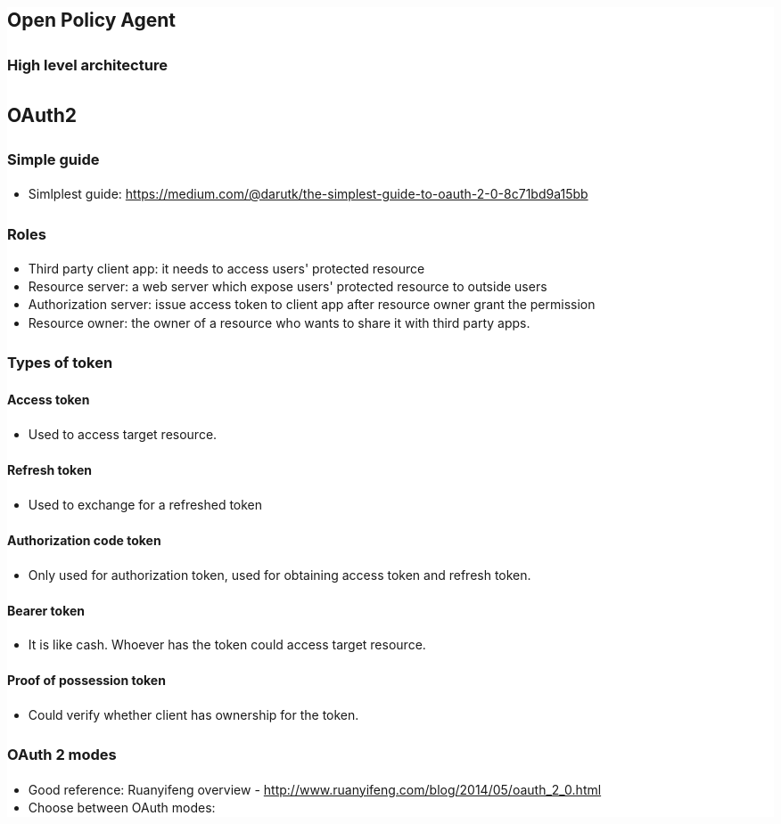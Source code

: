 ## Open Policy Agent
### High level architecture

## OAuth2
### Simple guide
* Simlplest guide: https://medium.com/@darutk/the-simplest-guide-to-oauth-2-0-8c71bd9a15bb

### Roles
* Third party client app: it needs to access users' protected resource
* Resource server: a web server which expose users' protected resource to outside users
* Authorization server: issue access token to client app after resource owner grant the permission
* Resource owner: the owner of a resource who wants to share it with third party apps.

### Types of token
#### Access token
* Used to access target resource.

#### Refresh token
* Used to exchange for a refreshed token

#### Authorization code token
* Only used for authorization token, used for obtaining access token and refresh token. 

#### Bearer token
* It is like cash. Whoever has the token could access target resource. 

#### Proof of possession token
* Could verify whether client has ownership for the token.

### OAuth 2 modes
* Good reference: Ruanyifeng overview - http://www.ruanyifeng.com/blog/2014/05/oauth_2_0.html
* Choose between OAuth modes: 
